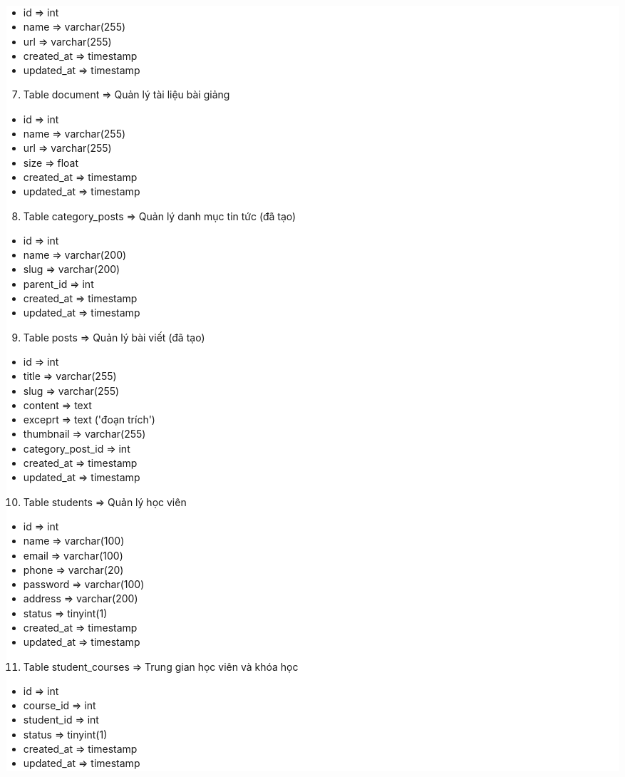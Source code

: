 - id => int
- name => varchar(255)
- url => varchar(255)
- created_at => timestamp
- updated_at => timestamp


7. Table document => Quản lý tài liệu bài giảng

- id => int
- name => varchar(255)
- url => varchar(255)
- size => float
- created_at => timestamp
- updated_at => timestamp


8. Table category_posts => Quản lý danh mục tin tức (đã tạo)

- id => int
- name => varchar(200)
- slug => varchar(200)
- parent_id => int
- created_at => timestamp
- updated_at => timestamp

9. Table posts => Quản lý bài viết (đã tạo)

- id => int
- title => varchar(255)
- slug => varchar(255)
- content => text
- exceprt => text ('đoạn trích')
- thumbnail => varchar(255)
- category_post_id => int
- created_at => timestamp
- updated_at => timestamp

10. Table students => Quản lý học viên 

- id => int
- name => varchar(100)
- email => varchar(100)
- phone => varchar(20)
- password => varchar(100)
- address => varchar(200)
- status => tinyint(1)
- created_at => timestamp
- updated_at => timestamp

11. Table student_courses => Trung gian học viên và khóa học

- id => int
- course_id => int
- student_id => int
- status => tinyint(1)
- created_at => timestamp
- updated_at => timestamp
